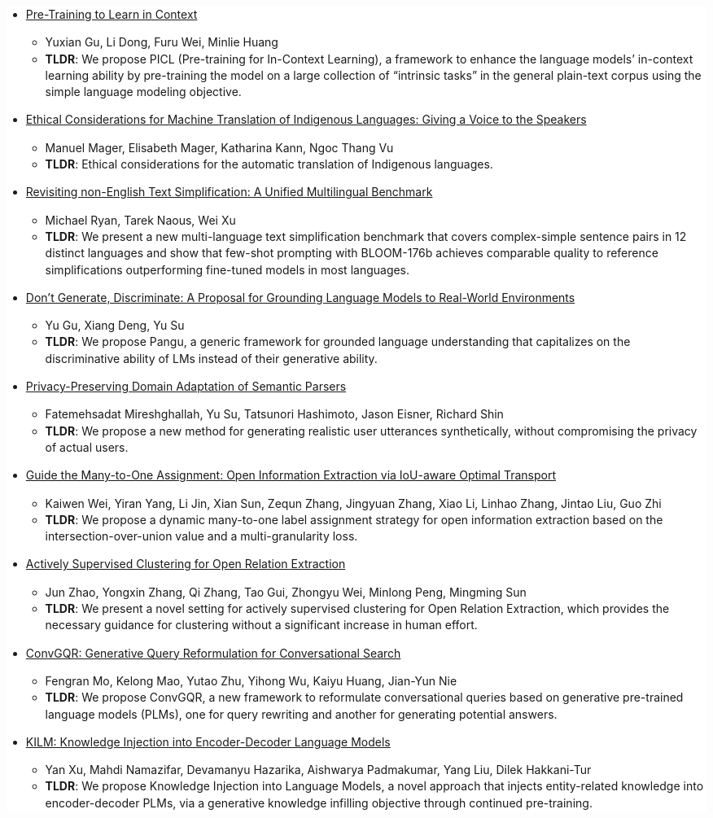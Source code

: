 - [Pre-Training to Learn in Context](https://aclanthology.org/2023.acl-long.267)
  - Yuxian Gu, Li Dong, Furu Wei, Minlie Huang
  - **TLDR**: We propose PICL (Pre-training for In-Context Learning), a framework to enhance the language models’ in-context learning ability by pre-training the model on a large collection of “intrinsic tasks” in the general plain-text corpus using the simple language modeling objective.

- [Ethical Considerations for Machine Translation of Indigenous Languages: Giving a Voice to the Speakers](https://aclanthology.org/2023.acl-long.268)
  - Manuel Mager, Elisabeth Mager, Katharina Kann, Ngoc Thang Vu
  - **TLDR**: Ethical considerations for the automatic translation of Indigenous languages.

- [Revisiting non-English Text Simplification: A Unified Multilingual Benchmark](https://aclanthology.org/2023.acl-long.269)
  - Michael Ryan, Tarek Naous, Wei Xu
  - **TLDR**: We present a new multi-language text simplification benchmark that covers complex-simple sentence pairs in 12 distinct languages and show that few-shot prompting with BLOOM-176b achieves comparable quality to reference simplifications outperforming fine-tuned models in most languages.

- [Don’t Generate, Discriminate: A Proposal for Grounding Language Models to Real-World Environments](https://aclanthology.org/2023.acl-long.270)
  - Yu Gu, Xiang Deng, Yu Su
  - **TLDR**: We propose Pangu, a generic framework for grounded language understanding that capitalizes on the discriminative ability of LMs instead of their generative ability.

- [Privacy-Preserving Domain Adaptation of Semantic Parsers](https://aclanthology.org/2023.acl-long.271)
  - Fatemehsadat Mireshghallah, Yu Su, Tatsunori Hashimoto, Jason Eisner, Richard Shin
  - **TLDR**: We propose a new method for generating realistic user utterances synthetically, without compromising the privacy of actual users.

- [Guide the Many-to-One Assignment: Open Information Extraction via IoU-aware Optimal Transport](https://aclanthology.org/2023.acl-long.272)
  - Kaiwen Wei, Yiran Yang, Li Jin, Xian Sun, Zequn Zhang, Jingyuan Zhang, Xiao Li, Linhao Zhang, Jintao Liu, Guo Zhi
  - **TLDR**: We propose a dynamic many-to-one label assignment strategy for open information extraction based on the intersection-over-union value and a multi-granularity loss.

- [Actively Supervised Clustering for Open Relation Extraction](https://aclanthology.org/2023.acl-long.273)
  - Jun Zhao, Yongxin Zhang, Qi Zhang, Tao Gui, Zhongyu Wei, Minlong Peng, Mingming Sun
  - **TLDR**: We present a novel setting for actively supervised clustering for Open Relation Extraction, which provides the necessary guidance for clustering without a significant increase in human effort.

- [ConvGQR: Generative Query Reformulation for Conversational Search](https://aclanthology.org/2023.acl-long.274)
  - Fengran Mo, Kelong Mao, Yutao Zhu, Yihong Wu, Kaiyu Huang, Jian-Yun Nie
  - **TLDR**: We propose ConvGQR, a new framework to reformulate conversational queries based on generative pre-trained language models (PLMs), one for query rewriting and another for generating potential answers.

- [KILM: Knowledge Injection into Encoder-Decoder Language Models](https://aclanthology.org/2023.acl-long.275)
  - Yan Xu, Mahdi Namazifar, Devamanyu Hazarika, Aishwarya Padmakumar, Yang Liu, Dilek Hakkani-Tur
  - **TLDR**: We propose Knowledge Injection into Language Models, a novel approach that injects entity-related knowledge into encoder-decoder PLMs, via a generative knowledge infilling objective through continued pre-training.
